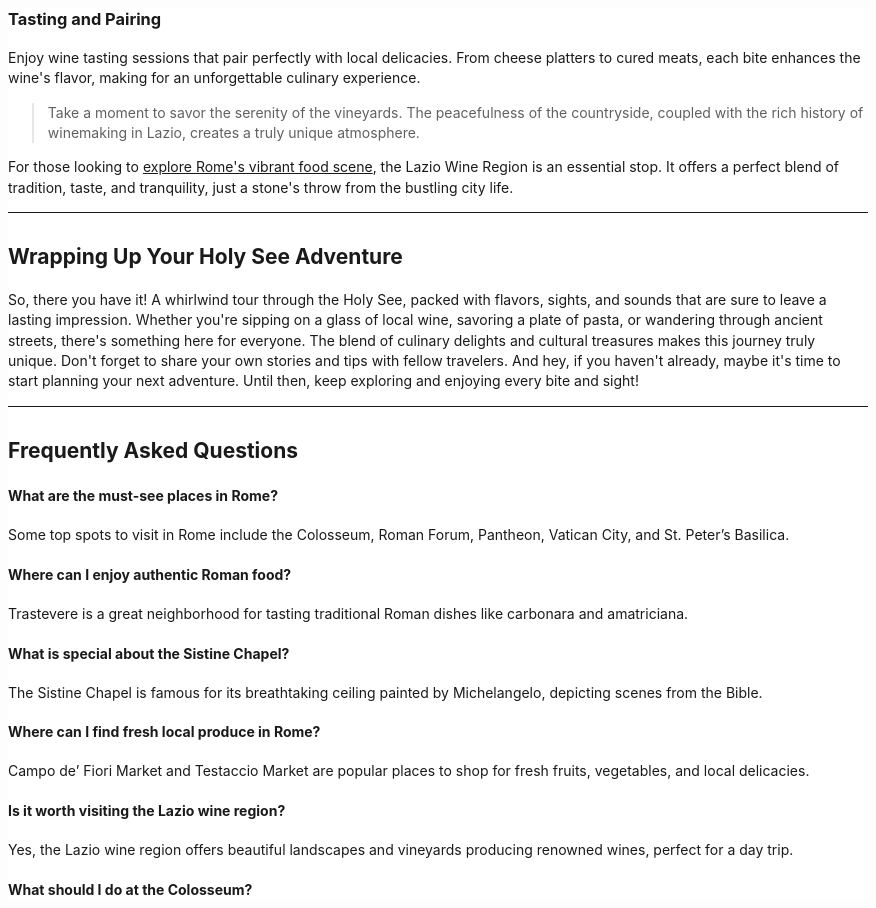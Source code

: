 ### Tasting and Pairing

Enjoy wine tasting sessions that pair perfectly with local delicacies. From cheese platters to cured meats, each bite enhances the wine's flavor, making for an unforgettable culinary experience.

> Take a moment to savor the serenity of the vineyards. The peacefulness of the countryside, coupled with the rich history of winemaking in Lazio, creates a truly unique atmosphere.

For those looking to [explore Rome's vibrant food scene](https://www.tripadvisor.com/Attractions-g187789-Activities-c42-t205-Lazio.html), the Lazio Wine Region is an essential stop. It offers a perfect blend of tradition, taste, and tranquility, just a stone's throw from the bustling city life.

---

## Wrapping Up Your Holy See Adventure

So, there you have it! A whirlwind tour through the Holy See, packed with flavors, sights, and sounds that are sure to leave a lasting impression. Whether you're sipping on a glass of local wine, savoring a plate of pasta, or wandering through ancient streets, there's something here for everyone. The blend of culinary delights and cultural treasures makes this journey truly unique. Don't forget to share your own stories and tips with fellow travelers. And hey, if you haven't already, maybe it's time to start planning your next adventure. Until then, keep exploring and enjoying every bite and sight!

---

## Frequently Asked Questions

#### What are the must-see places in Rome?

Some top spots to visit in Rome include the Colosseum, Roman Forum, Pantheon, Vatican City, and St. Peter’s Basilica.

#### Where can I enjoy authentic Roman food?

Trastevere is a great neighborhood for tasting traditional Roman dishes like carbonara and amatriciana.

#### What is special about the Sistine Chapel?

The Sistine Chapel is famous for its breathtaking ceiling painted by Michelangelo, depicting scenes from the Bible.

#### Where can I find fresh local produce in Rome?

Campo de’ Fiori Market and Testaccio Market are popular places to shop for fresh fruits, vegetables, and local delicacies.

#### Is it worth visiting the Lazio wine region?

Yes, the Lazio wine region offers beautiful landscapes and vineyards producing renowned wines, perfect for a day trip.

#### What should I do at the Colosseum?
